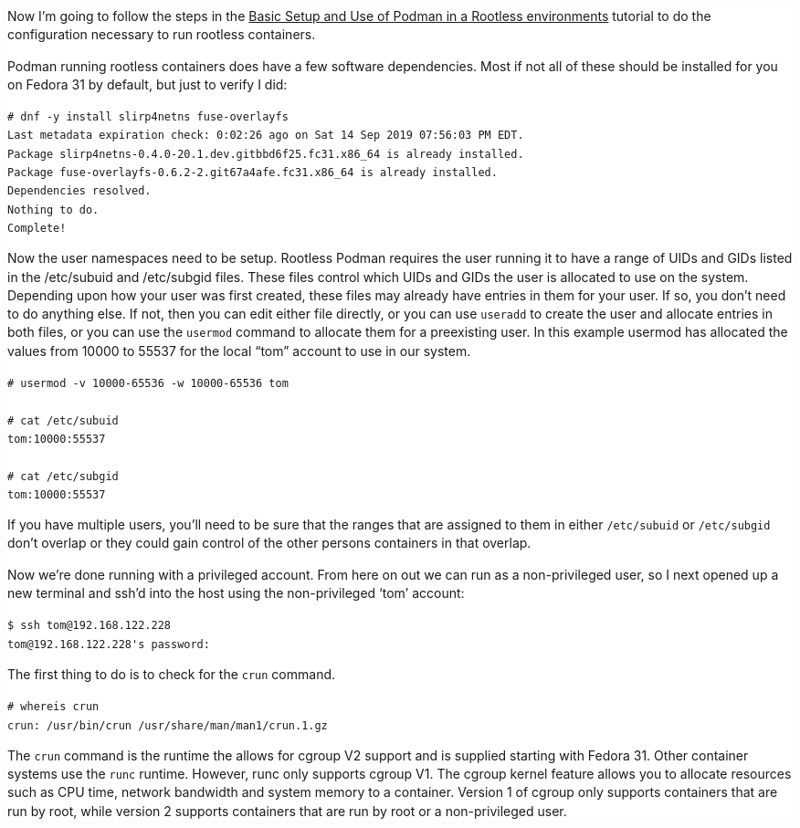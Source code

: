Now  I’m going to follow the steps in the [Basic Setup and Use of Podman in a Rootless environments](https://github.com/containers/podman/blob/main/docs/tutorials/rootless_tutorial.md) tutorial to do the configuration necessary to run rootless containers.  

Podman running rootless containers does have a few software dependencies.  Most if not all of these should be installed for you on Fedora 31 by default, but just to verify I did:

```
# dnf -y install slirp4netns fuse-overlayfs 
Last metadata expiration check: 0:02:26 ago on Sat 14 Sep 2019 07:56:03 PM EDT.
Package slirp4netns-0.4.0-20.1.dev.gitbbd6f25.fc31.x86_64 is already installed.
Package fuse-overlayfs-0.6.2-2.git67a4afe.fc31.x86_64 is already installed.
Dependencies resolved.
Nothing to do.
Complete!
```

Now the user namespaces need to be setup.    Rootless Podman requires the user running it to have a range of UIDs and GIDs listed in the /etc/subuid and /etc/subgid files.  These files control which UIDs and GIDs the user is allocated to use on the system.  Depending upon how your user was first created, these files may already have entries in them for your user.  If so, you don’t need to do anything else.  If not, then you can edit either file directly, or you can use `useradd` to create the user and allocate entries in both files, or you can use the `usermod` command to allocate them for a preexisting user.  In this example usermod has allocated the values from 10000 to 55537 for the local “tom” account to use in our system.

```
# usermod -v 10000-65536 -w 10000-65536 tom

# cat /etc/subuid
tom:10000:55537

# cat /etc/subgid
tom:10000:55537
```  
If you have multiple users, you’ll need to be sure that the ranges that are assigned to them in either `/etc/subuid` or `/etc/subgid` don’t overlap or they could gain control of the other persons containers in that overlap.

Now we’re done running with a privileged account.  From here on out we can run as a non-privileged user, so I next opened up a new terminal and ssh’d into the host using the non-privileged ‘tom’ account: 

```
$ ssh tom@192.168.122.228
tom@192.168.122.228's password:
```

The first thing to do is to check for the `crun` command.  
```
# whereis crun
crun: /usr/bin/crun /usr/share/man/man1/crun.1.gz
```

The `crun` command is the runtime the allows for cgroup V2 support and is supplied starting with Fedora 31.  Other container systems use the `runc` runtime.  However, runc only supports cgroup V1.  The cgroup kernel feature allows you to allocate resources such as CPU time, network bandwidth and system memory to a container.  Version 1 of cgroup only supports containers that are run by root, while version 2 supports containers that are run by root or a non-privileged user.  
